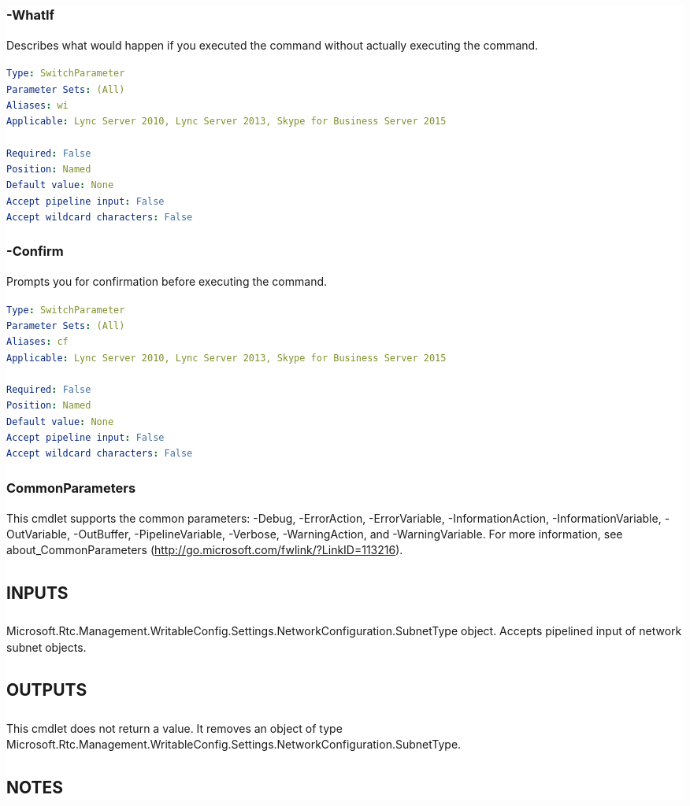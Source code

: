 ### -WhatIf
Describes what would happen if you executed the command without actually executing the command.

```yaml
Type: SwitchParameter
Parameter Sets: (All)
Aliases: wi
Applicable: Lync Server 2010, Lync Server 2013, Skype for Business Server 2015

Required: False
Position: Named
Default value: None
Accept pipeline input: False
Accept wildcard characters: False
```

### -Confirm
Prompts you for confirmation before executing the command.

```yaml
Type: SwitchParameter
Parameter Sets: (All)
Aliases: cf
Applicable: Lync Server 2010, Lync Server 2013, Skype for Business Server 2015

Required: False
Position: Named
Default value: None
Accept pipeline input: False
Accept wildcard characters: False
```

### CommonParameters
This cmdlet supports the common parameters: -Debug, -ErrorAction, -ErrorVariable, -InformationAction, -InformationVariable, -OutVariable, -OutBuffer, -PipelineVariable, -Verbose, -WarningAction, and -WarningVariable. For more information, see about_CommonParameters (http://go.microsoft.com/fwlink/?LinkID=113216).

## INPUTS

###  
Microsoft.Rtc.Management.WritableConfig.Settings.NetworkConfiguration.SubnetType object.
Accepts pipelined input of network subnet objects.

## OUTPUTS

###  
This cmdlet does not return a value.
It removes an object of type Microsoft.Rtc.Management.WritableConfig.Settings.NetworkConfiguration.SubnetType.

## NOTES
